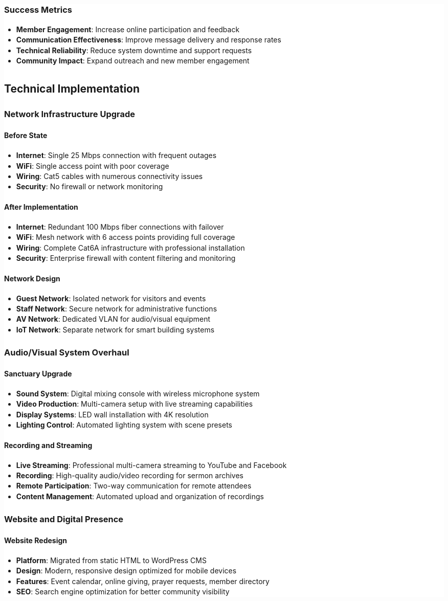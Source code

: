 ### Success Metrics
- **Member Engagement**: Increase online participation and feedback
- **Communication Effectiveness**: Improve message delivery and response rates
- **Technical Reliability**: Reduce system downtime and support requests
- **Community Impact**: Expand outreach and new member engagement

## Technical Implementation

### Network Infrastructure Upgrade

#### Before State
- **Internet**: Single 25 Mbps connection with frequent outages
- **WiFi**: Single access point with poor coverage
- **Wiring**: Cat5 cables with numerous connectivity issues
- **Security**: No firewall or network monitoring

#### After Implementation
- **Internet**: Redundant 100 Mbps fiber connections with failover
- **WiFi**: Mesh network with 6 access points providing full coverage
- **Wiring**: Complete Cat6A infrastructure with professional installation
- **Security**: Enterprise firewall with content filtering and monitoring

#### Network Design
- **Guest Network**: Isolated network for visitors and events
- **Staff Network**: Secure network for administrative functions
- **AV Network**: Dedicated VLAN for audio/visual equipment
- **IoT Network**: Separate network for smart building systems

### Audio/Visual System Overhaul

#### Sanctuary Upgrade
- **Sound System**: Digital mixing console with wireless microphone system
- **Video Production**: Multi-camera setup with live streaming capabilities
- **Display Systems**: LED wall installation with 4K resolution
- **Lighting Control**: Automated lighting system with scene presets

#### Recording and Streaming
- **Live Streaming**: Professional multi-camera streaming to YouTube and Facebook
- **Recording**: High-quality audio/video recording for sermon archives
- **Remote Participation**: Two-way communication for remote attendees
- **Content Management**: Automated upload and organization of recordings

### Website and Digital Presence

#### Website Redesign
- **Platform**: Migrated from static HTML to WordPress CMS
- **Design**: Modern, responsive design optimized for mobile devices
- **Features**: Event calendar, online giving, prayer requests, member directory
- **SEO**: Search engine optimization for better community visibility
